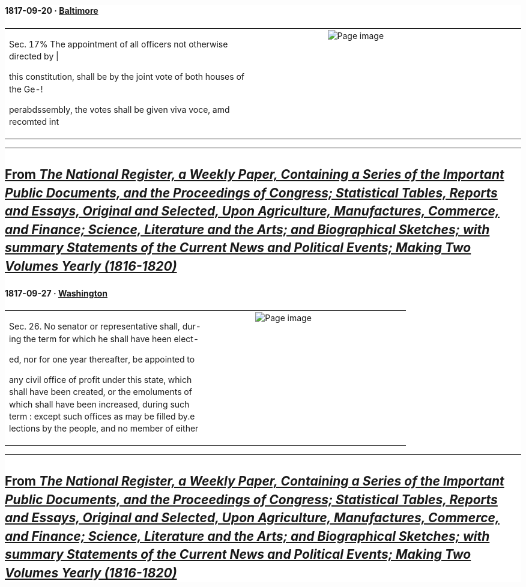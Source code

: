 #### 1817-09-20 &middot; [Baltimore](http://dbpedia.org/resource/Baltimore)

<table style="width: 100%;"><tr><td style="width: 50%">

  
Sec. 17% The appointment of all officers not otherwise directed by |  
  
this constitution, shall be by the joint vote of both houses of the Ge-!  
  
perabdssembly, the votes shall be given viva voce, amd recomted int
</td><td style="width: 50%; max-height: 75%; margin: auto; display: block;">
<img alt="Page image" src="https://iiif.archive.org/image/iiif/2/sim_niles-national-register_1817-09-20_13_316%2Fsim_niles-national-register_1817-09-20_13_316_jp2.zip%2Fsim_niles-national-register_1817-09-20_13_316_jp2%2Fsim_niles-national-register_1817-09-20_13_316_0007.jp2/pct:9.018264840182649,90.44703872437357,39.24657534246575,2.6195899772209565/600,/0/default.jpg"/>
</td>
</tr></table>

---

## [From _The National Register, a Weekly Paper, Containing a Series of the Important Public Documents, and the Proceedings of Congress; Statistical Tables, Reports and Essays, Original and Selected, Upon Agriculture, Manufactures, Commerce, and Finance; Science, Literature and the Arts; and Biographical Sketches; with summary Statements of the Current News and Political Events; Making Two Volumes Yearly (1816-1820)_](https://archive.org/details/sim_national-register-a-weekly-the-proceedings-of-congress_1817-09-27_4_13/page/n3/mode/1up?view=theater)

#### 1817-09-27 &middot; [Washington](http://dbpedia.org/resource/Washington%2C_D.C.)

<table style="width: 100%;"><tr><td style="width: 50%">

  
  
Sec. 26. No senator or representative shall, dur-  
ing the term for which he shall have heen elect-  
  
ed, nor for one year thereafter, be appointed to  
  
any civil office of profit under this state, which  
shall have been created, or the emoluments of  
which shall have been increased, during such  
term : except such offices as may be filled by.e  
lections by the people, and no member of either
</td><td style="width: 50%; max-height: 75%; margin: auto; display: block;">
<img alt="Page image" src="https://iiif.archive.org/image/iiif/2/sim_national-register-a-weekly-the-proceedings-of-congress_1817-09-27_4_13%2Fsim_national-register-a-weekly-the-proceedings-of-congress_1817-09-27_4_13_jp2.zip%2Fsim_national-register-a-weekly-the-proceedings-of-congress_1817-09-27_4_13_jp2%2Fsim_national-register-a-weekly-the-proceedings-of-congress_1817-09-27_4_13_0003.jp2/pct:55.39452495974235,77.79503105590062,35.18518518518518,8.436853002070393/600,/0/default.jpg"/>
</td>
</tr></table>

---

## [From _The National Register, a Weekly Paper, Containing a Series of the Important Public Documents, and the Proceedings of Congress; Statistical Tables, Reports and Essays, Original and Selected, Upon Agriculture, Manufactures, Commerce, and Finance; Science, Literature and the Arts; and Biographical Sketches; with summary Statements of the Current News and Political Events; Making Two Volumes Yearly (1816-1820)_](https://archive.org/details/sim_national-register-a-weekly-the-proceedings-of-congress_1817-09-27_4_13/page/n4/mode/1up?view=theater)
